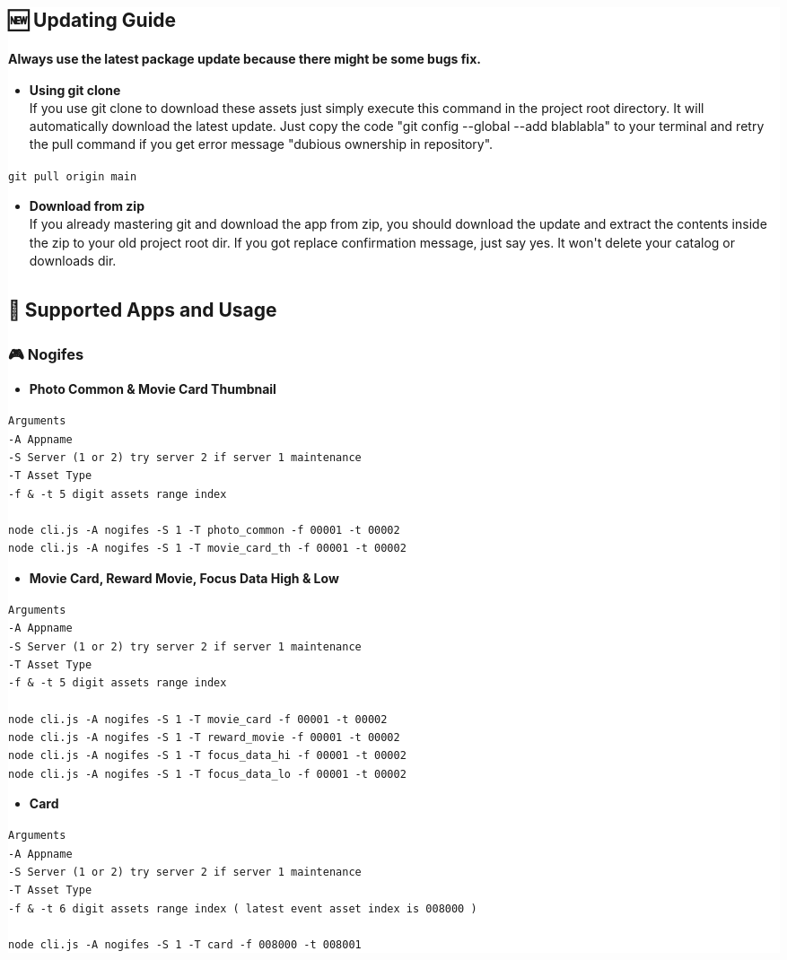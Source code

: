 ## 🆕 Updating Guide
**Always use the latest package update because there might be some bugs fix.**
- **Using git clone** \
If you use git clone to download these assets just simply execute this command in the project root directory. It will automatically download the latest update.
Just copy the code "git config --global --add blablabla" to your terminal and retry the pull command if you get error message "dubious ownership in repository".
```
git pull origin main
```
- **Download from zip** \
If you already mastering git and download the app from zip, you should download the update and extract the contents inside the zip to your old project root dir. If you got replace confirmation message, just say yes. It won't delete your catalog or downloads dir.

## 🔫 Supported Apps and Usage
### 🎮 Nogifes
- **Photo Common & Movie Card Thumbnail**
```
Arguments
-A Appname
-S Server (1 or 2) try server 2 if server 1 maintenance
-T Asset Type
-f & -t 5 digit assets range index

node cli.js -A nogifes -S 1 -T photo_common -f 00001 -t 00002
node cli.js -A nogifes -S 1 -T movie_card_th -f 00001 -t 00002
```

- **Movie Card, Reward Movie, Focus Data High & Low**
```
Arguments
-A Appname
-S Server (1 or 2) try server 2 if server 1 maintenance
-T Asset Type
-f & -t 5 digit assets range index

node cli.js -A nogifes -S 1 -T movie_card -f 00001 -t 00002
node cli.js -A nogifes -S 1 -T reward_movie -f 00001 -t 00002
node cli.js -A nogifes -S 1 -T focus_data_hi -f 00001 -t 00002
node cli.js -A nogifes -S 1 -T focus_data_lo -f 00001 -t 00002
```

- **Card**
```
Arguments
-A Appname
-S Server (1 or 2) try server 2 if server 1 maintenance
-T Asset Type
-f & -t 6 digit assets range index ( latest event asset index is 008000 )

node cli.js -A nogifes -S 1 -T card -f 008000 -t 008001
```
